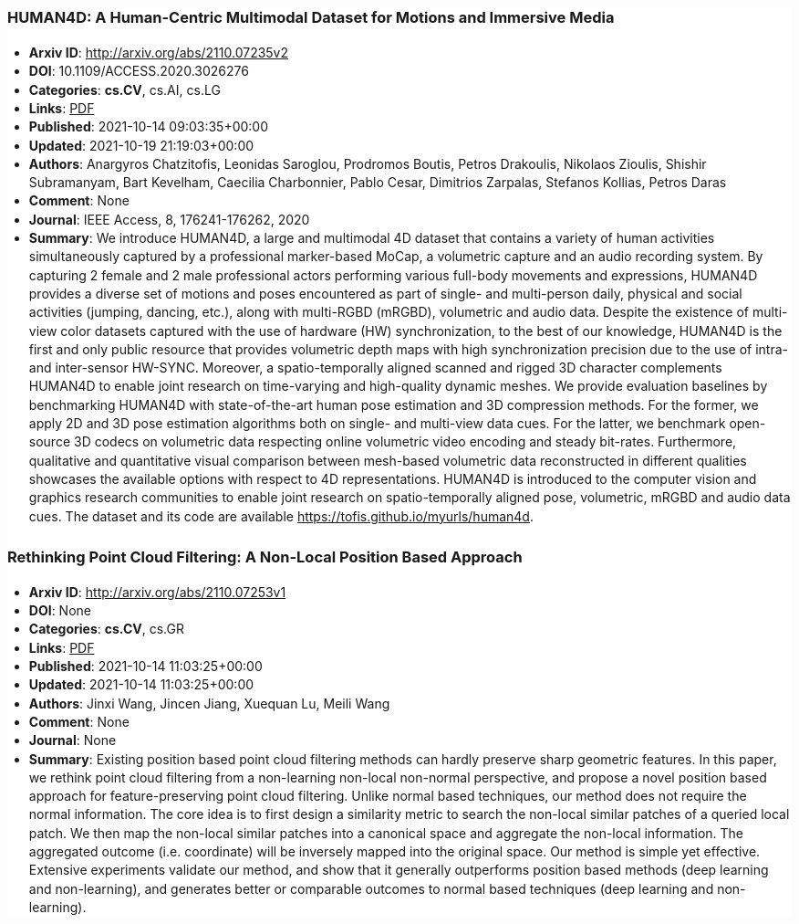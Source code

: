 

### HUMAN4D: A Human-Centric Multimodal Dataset for Motions and Immersive Media
- **Arxiv ID**: http://arxiv.org/abs/2110.07235v2
- **DOI**: 10.1109/ACCESS.2020.3026276
- **Categories**: **cs.CV**, cs.AI, cs.LG
- **Links**: [PDF](http://arxiv.org/pdf/2110.07235v2)
- **Published**: 2021-10-14 09:03:35+00:00
- **Updated**: 2021-10-19 21:19:03+00:00
- **Authors**: Anargyros Chatzitofis, Leonidas Saroglou, Prodromos Boutis, Petros Drakoulis, Nikolaos Zioulis, Shishir Subramanyam, Bart Kevelham, Caecilia Charbonnier, Pablo Cesar, Dimitrios Zarpalas, Stefanos Kollias, Petros Daras
- **Comment**: None
- **Journal**: IEEE Access, 8, 176241-176262, 2020
- **Summary**: We introduce HUMAN4D, a large and multimodal 4D dataset that contains a variety of human activities simultaneously captured by a professional marker-based MoCap, a volumetric capture and an audio recording system. By capturing 2 female and $2$ male professional actors performing various full-body movements and expressions, HUMAN4D provides a diverse set of motions and poses encountered as part of single- and multi-person daily, physical and social activities (jumping, dancing, etc.), along with multi-RGBD (mRGBD), volumetric and audio data. Despite the existence of multi-view color datasets captured with the use of hardware (HW) synchronization, to the best of our knowledge, HUMAN4D is the first and only public resource that provides volumetric depth maps with high synchronization precision due to the use of intra- and inter-sensor HW-SYNC. Moreover, a spatio-temporally aligned scanned and rigged 3D character complements HUMAN4D to enable joint research on time-varying and high-quality dynamic meshes. We provide evaluation baselines by benchmarking HUMAN4D with state-of-the-art human pose estimation and 3D compression methods. For the former, we apply 2D and 3D pose estimation algorithms both on single- and multi-view data cues. For the latter, we benchmark open-source 3D codecs on volumetric data respecting online volumetric video encoding and steady bit-rates. Furthermore, qualitative and quantitative visual comparison between mesh-based volumetric data reconstructed in different qualities showcases the available options with respect to 4D representations. HUMAN4D is introduced to the computer vision and graphics research communities to enable joint research on spatio-temporally aligned pose, volumetric, mRGBD and audio data cues. The dataset and its code are available https://tofis.github.io/myurls/human4d.



### Rethinking Point Cloud Filtering: A Non-Local Position Based Approach
- **Arxiv ID**: http://arxiv.org/abs/2110.07253v1
- **DOI**: None
- **Categories**: **cs.CV**, cs.GR
- **Links**: [PDF](http://arxiv.org/pdf/2110.07253v1)
- **Published**: 2021-10-14 11:03:25+00:00
- **Updated**: 2021-10-14 11:03:25+00:00
- **Authors**: Jinxi Wang, Jincen Jiang, Xuequan Lu, Meili Wang
- **Comment**: None
- **Journal**: None
- **Summary**: Existing position based point cloud filtering methods can hardly preserve sharp geometric features. In this paper, we rethink point cloud filtering from a non-learning non-local non-normal perspective, and propose a novel position based approach for feature-preserving point cloud filtering. Unlike normal based techniques, our method does not require the normal information. The core idea is to first design a similarity metric to search the non-local similar patches of a queried local patch. We then map the non-local similar patches into a canonical space and aggregate the non-local information. The aggregated outcome (i.e. coordinate) will be inversely mapped into the original space. Our method is simple yet effective. Extensive experiments validate our method, and show that it generally outperforms position based methods (deep learning and non-learning), and generates better or comparable outcomes to normal based techniques (deep learning and non-learning).
